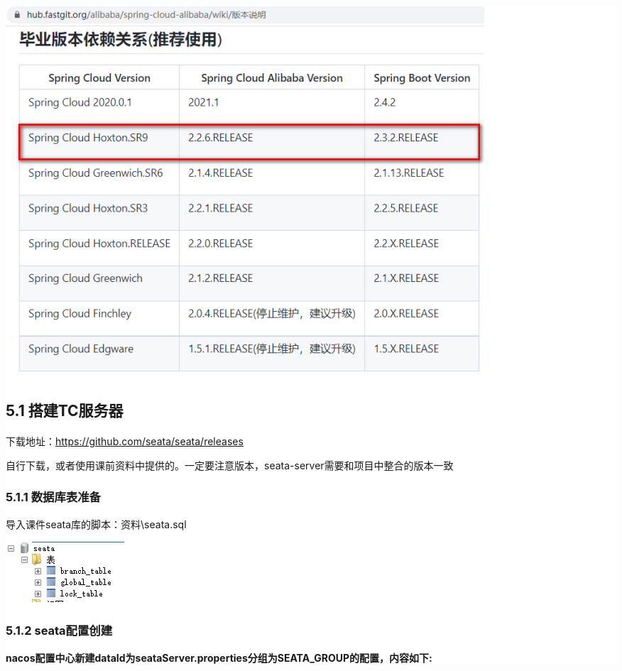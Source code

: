 ![image-20211117182504122](assets/image-20211117182504122.png)

## 5.1 搭建TC服务器

下载地址：https://github.com/seata/seata/releases

自行下载，或者使用课前资料中提供的。一定要注意版本，seata-server需要和项目中整合的版本一致

### 5.1.1 数据库表准备

导入课件seata库的脚本：资料\\seata.sql

**![image-20220706193711623](assets/image-20220706193711623.png)**



### 5.1.2 seata配置创建

**nacos配置中心新建dataId为seataServer.properties分组为SEATA_GROUP的配置，内容如下:**
